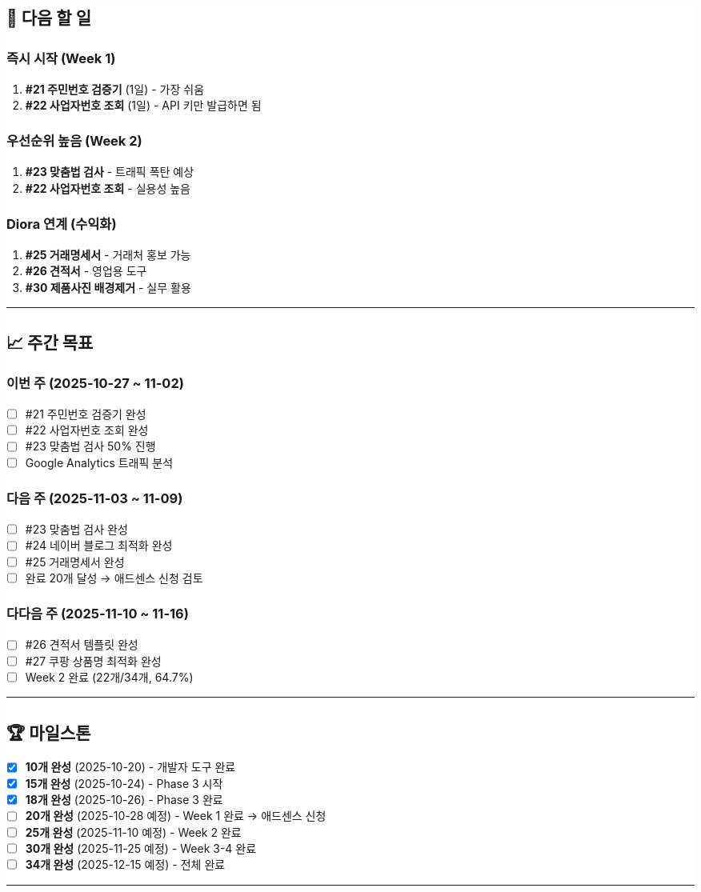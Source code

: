
## 🎯 다음 할 일

### 즉시 시작 (Week 1)
1. **#21 주민번호 검증기** (1일) - 가장 쉬움
2. **#22 사업자번호 조회** (1일) - API 키만 발급하면 됨

### 우선순위 높음 (Week 2)
1. **#23 맞춤법 검사** - 트래픽 폭탄 예상
2. **#22 사업자번호 조회** - 실용성 높음

### Diora 연계 (수익화)
1. **#25 거래명세서** - 거래처 홍보 가능
2. **#26 견적서** - 영업용 도구
3. **#30 제품사진 배경제거** - 실무 활용

---

## 📈 주간 목표

### 이번 주 (2025-10-27 ~ 11-02)
- [ ] #21 주민번호 검증기 완성
- [ ] #22 사업자번호 조회 완성
- [ ] #23 맞춤법 검사 50% 진행
- [ ] Google Analytics 트래픽 분석

### 다음 주 (2025-11-03 ~ 11-09)
- [ ] #23 맞춤법 검사 완성
- [ ] #24 네이버 블로그 최적화 완성
- [ ] #25 거래명세서 완성
- [ ] 완료 20개 달성 → 애드센스 신청 검토

### 다다음 주 (2025-11-10 ~ 11-16)
- [ ] #26 견적서 템플릿 완성
- [ ] #27 쿠팡 상품명 최적화 완성
- [ ] Week 2 완료 (22개/34개, 64.7%)

---

## 🏆 마일스톤

- [x] **10개 완성** (2025-10-20) - 개발자 도구 완료
- [x] **15개 완성** (2025-10-24) - Phase 3 시작
- [x] **18개 완성** (2025-10-26) - Phase 3 완료
- [ ] **20개 완성** (2025-10-28 예정) - Week 1 완료 → 애드센스 신청
- [ ] **25개 완성** (2025-11-10 예정) - Week 2 완료
- [ ] **30개 완성** (2025-11-25 예정) - Week 3-4 완료
- [ ] **34개 완성** (2025-12-15 예정) - 전체 완료

---